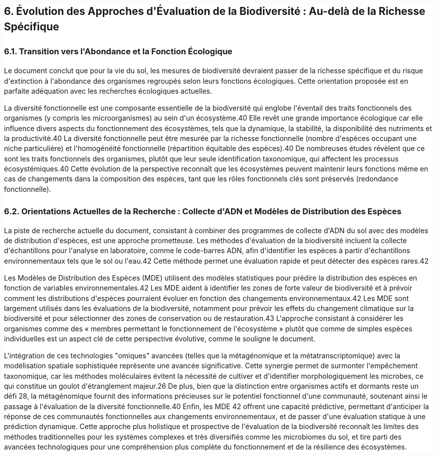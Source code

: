 ## 6. Évolution des Approches d'Évaluation de la Biodiversité : Au-delà de la Richesse Spécifique

### 6.1. Transition vers l'Abondance et la Fonction Écologique

Le document conclut que pour la vie du sol, les mesures de biodiversité devraient passer de la richesse spécifique et du risque d'extinction à l'abondance des organismes regroupés selon leurs fonctions écologiques. Cette orientation proposée est en parfaite adéquation avec les recherches écologiques actuelles.

La diversité fonctionnelle est une composante essentielle de la biodiversité qui englobe l'éventail des traits fonctionnels des organismes (y compris les microorganismes) au sein d'un écosystème.40 Elle revêt une grande importance écologique car elle influence divers aspects du fonctionnement des écosystèmes, tels que la dynamique, la stabilité, la disponibilité des nutriments et la productivité.40 La diversité fonctionnelle peut être mesurée par la richesse fonctionnelle (nombre d'espèces occupant une niche particulière) et l'homogénéité fonctionnelle (répartition équitable des espèces).40 De nombreuses études révèlent que ce sont les traits fonctionnels des organismes, plutôt que leur seule identification taxonomique, qui affectent les processus écosystémiques.40 Cette évolution de la perspective reconnaît que les écosystèmes peuvent maintenir leurs fonctions même en cas de changements dans la composition des espèces, tant que les rôles fonctionnels clés sont préservés (redondance fonctionnelle).

### 6.2. Orientations Actuelles de la Recherche : Collecte d'ADN et Modèles de Distribution des Espèces

La piste de recherche actuelle du document, consistant à combiner des programmes de collecte d'ADN du sol avec des modèles de distribution d'espèces, est une approche prometteuse. Les méthodes d'évaluation de la biodiversité incluent la collecte d'échantillons pour l'analyse en laboratoire, comme le code-barres ADN, afin d'identifier les espèces à partir d'échantillons environnementaux tels que le sol ou l'eau.42 Cette méthode permet une évaluation rapide et peut détecter des espèces rares.42

Les Modèles de Distribution des Espèces (MDE) utilisent des modèles statistiques pour prédire la distribution des espèces en fonction de variables environnementales.42 Les MDE aident à identifier les zones de forte valeur de biodiversité et à prévoir comment les distributions d'espèces pourraient évoluer en fonction des changements environnementaux.42 Les MDE sont largement utilisés dans les évaluations de la biodiversité, notamment pour prévoir les effets du changement climatique sur la biodiversité et pour sélectionner des zones de conservation ou de restauration.43 L'approche consistant à considérer les organismes comme des « membres permettant le fonctionnement de l'écosystème » plutôt que comme de simples espèces individuelles est un aspect clé de cette perspective évolutive, comme le souligne le document.

L'intégration de ces technologies "omiques" avancées (telles que la métagénomique et la métatranscriptomique) avec la modélisation spatiale sophistiquée représente une avancée significative. Cette synergie permet de surmonter l'empêchement taxonomique, car les méthodes moléculaires évitent la nécessité de cultiver et d'identifier morphologiquement les microbes, ce qui constitue un goulot d'étranglement majeur.26 De plus, bien que la distinction entre organismes actifs et dormants reste un défi 28, la métagénomique fournit des informations précieuses sur le potentiel fonctionnel d'une communauté, soutenant ainsi le passage à l'évaluation de la diversité fonctionnelle.40 Enfin, les MDE 42 offrent une capacité prédictive, permettant d'anticiper la réponse de ces communautés fonctionnelles aux changements environnementaux, et de passer d'une évaluation statique à une prédiction dynamique. Cette approche plus holistique et prospective de l'évaluation de la biodiversité reconnaît les limites des méthodes traditionnelles pour les systèmes complexes et très diversifiés comme les microbiomes du sol, et tire parti des avancées technologiques pour une compréhension plus complète du fonctionnement et de la résilience des écosystèmes.
